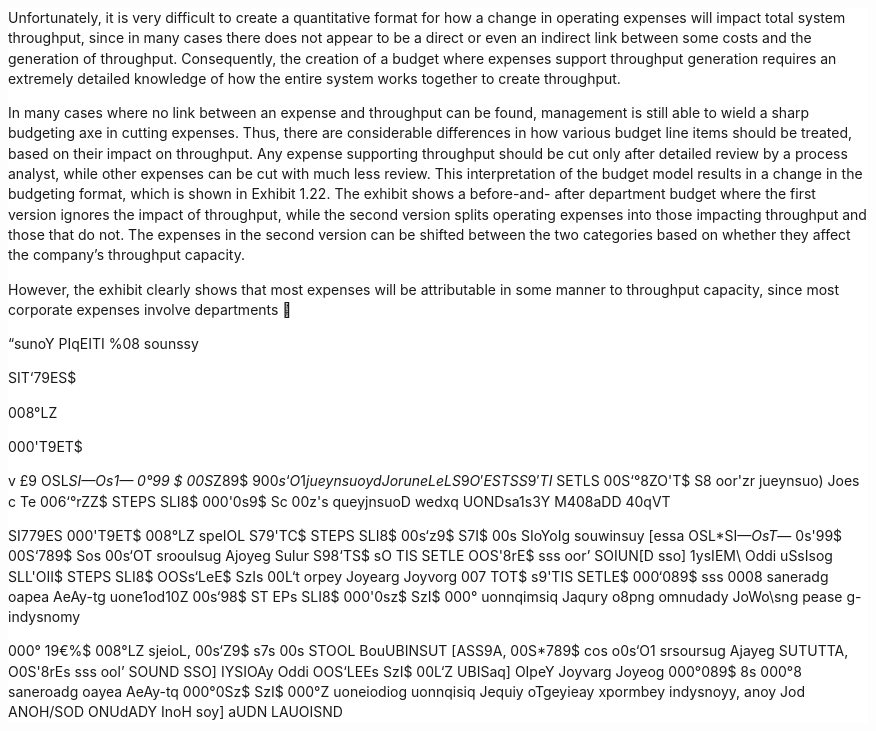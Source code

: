 Unfortunately, it is very difficult to create a quantitative format for how a change in
operating expenses will impact total system throughput, since in many cases there
does not appear to be a direct or even an indirect link between some costs and the
generation of throughput. Consequently, the creation of a budget where expenses
support throughput generation requires an extremely detailed knowledge of how the
entire system works together to create throughput.

In many cases where no link between an expense and throughput can be found,
management is still able to wield a sharp budgeting axe in cutting expenses. Thus,
there are considerable differences in how various budget line items should be treated,
based on their impact on throughput. Any expense supporting throughput should be
cut only after detailed review by a process analyst, while other expenses can be cut
with much less review. This interpretation of the budget model results in a change in
the budgeting format, which is shown in Exhibit 1.22. The exhibit shows a before-and-
after department budget where the first version ignores the impact of throughput,
while the second version splits operating expenses into those impacting throughput
and those that do not. The expenses in the second version can be shifted between the
two categories based on whether they affect the company’s throughput capacity.

However, the exhibit clearly shows that most expenses will be attributable in some
manner to throughput capacity, since most corporate expenses involve departments


“sunoY PIqEITI %08 sounssy

 

SIT‘79ES$

008°LZ

 

000'T9ET$

v £9 OSL*SI$— Os 1$— 0°99 $ 00S*Z89$ $9 00s‘O1 jueynsuoyd Jorune
L eL S9O'ES TS S9'TI$ SETLS 00S‘°8ZO'T$ S8 oor'zr jueynsuo) Joes
c Te 006‘°rZZ$ STEPS SLI8$ 000'0s9$ Sc 00z's queyjnsuoD wedxq
UONDsa1s3Y
M408aDD 40qVT

SI779ES 000'T9ET$ 008°LZ speIOL
S79'TC$ STEPS SLI8$ 00s‘z9$ S7I$ 00s SIoYoIg souwinsuy [essa
OSL*SI$— Os T$— 0s'99$ 00S‘789$ Sos 00s‘OT srooulsug Ajoyeg Sulur
S98‘TS$ sO TIS SETLE OOS'8rE$ sss oor’ SOIUN[D sso] 1ysIEM\ Oddi
uSsIsog
SLL'OII$ STEPS SLI8$ OOSs‘LeE$ SzIs 00L‘t orpey Joyearg Joyvorg
007 TOT$ s9'TIS SETLE$ 000‘089$ sss 0008 saneradg oapea AeAy-tg
uone1od10Z
00s‘98$ ST EPs SLI8$ 000'0sz$ SzI$ 000° uonnqimsiq Jaqury
o8png omnudady JoWo\sng pease g-indysnomy

000° 19€%$ 008°LZ sjeioL,
00s‘Z9$ s7s 00s STOOL BouUBINSUT [ASS9A,
00S*789$ cos o0s‘O1 srsoursug Ajayeg SUTUTTA,
O0S'8rEs sss ool’ SOUND SSO] IYSIOAy Oddi
OOS‘LEEs SzI$ 00L‘Z UBISaq] OIpeY Joyvarg Joyeog
000°089$ 8s 000°8 saneroadg oayea AeAy-tq
000°0Sz$ SzI$ 000°Z uoneiodiog uonnqisiq Jequiy
oTgeyieay xpormbey indysnoyy, anoy Jod ANOH/SOD ONUdADY InoH soy] aUDN LAUOISND
